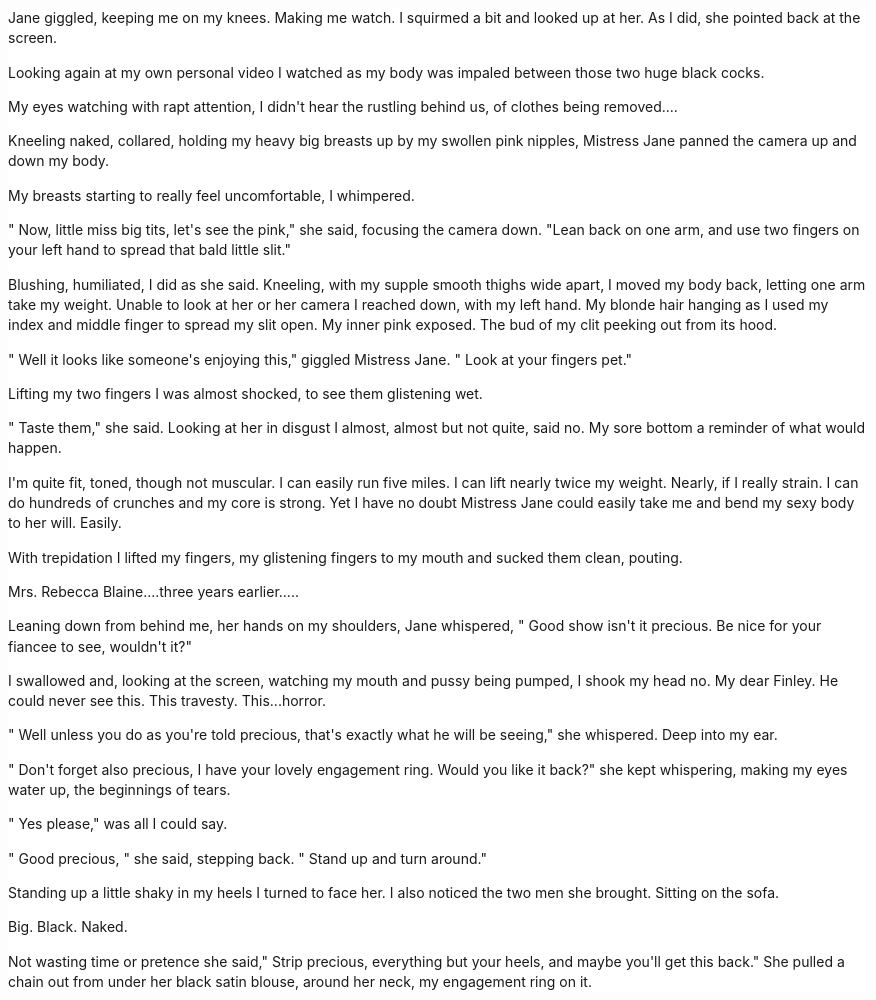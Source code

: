  Jane giggled, keeping me on my knees. Making me watch. I squirmed a bit and looked up at her. As I did, she pointed back at the screen. 

 Looking again at my own personal video I watched as my body was impaled between those two huge black cocks. 

 My eyes watching with rapt attention, I didn't hear the rustling behind us, of clothes being removed.... 

 Kneeling naked, collared, holding my heavy big breasts up by my swollen pink nipples, Mistress Jane panned the camera up and down my body. 

 My breasts starting to really feel uncomfortable, I whimpered. 

 " Now, little miss big tits, let's see the pink," she said, focusing the camera down. "Lean back on one arm, and use two fingers on your left hand to spread that bald little slit." 

 Blushing, humiliated, I did as she said. Kneeling, with my supple smooth thighs wide apart, I moved my body back, letting one arm take my weight. Unable to look at her or her camera I reached down, with my left hand. My blonde hair hanging as I used my index and middle finger to spread my slit open. My inner pink exposed. The bud of my clit peeking out from its hood. 

 " Well it looks like someone's enjoying this," giggled Mistress Jane. " Look at your fingers pet." 

 Lifting my two fingers I was almost shocked, to see them glistening wet. 

 " Taste them," she said. Looking at her in disgust I almost, almost but not quite, said no. My sore bottom a reminder of what would happen. 

 I'm quite fit, toned, though not muscular. I can easily run five miles. I can lift nearly twice my weight. Nearly, if I really strain. I can do hundreds of crunches and my core is strong. Yet I have no doubt Mistress Jane could easily take me and bend my sexy body to her will. Easily. 

 With trepidation I lifted my fingers, my glistening fingers to my mouth and sucked them clean, pouting. 

 Mrs. Rebecca Blaine....three years earlier..... 

 Leaning down from behind me, her hands on my shoulders, Jane whispered, " Good show isn't it precious. Be nice for your fiancee to see, wouldn't it?" 

 I swallowed and, looking at the screen, watching my mouth and pussy being pumped, I shook my head no. My dear Finley. He could never see this. This travesty. This...horror. 

 " Well unless you do as you're told precious, that's exactly what he will be seeing," she whispered. Deep into my ear. 

 " Don't forget also precious, I have your lovely engagement ring. Would you like it back?" she kept whispering, making my eyes water up, the beginnings of tears. 

 " Yes please," was all I could say. 

 " Good precious, " she said, stepping back. " Stand up and turn around." 

 Standing up a little shaky in my heels I turned to face her. I also noticed the two men she brought. Sitting on the sofa. 

 Big. Black. Naked. 

 Not wasting time or pretence she said," Strip precious, everything but your heels, and maybe you'll get this back." She pulled a chain out from under her black satin blouse, around her neck, my engagement ring on it. 
